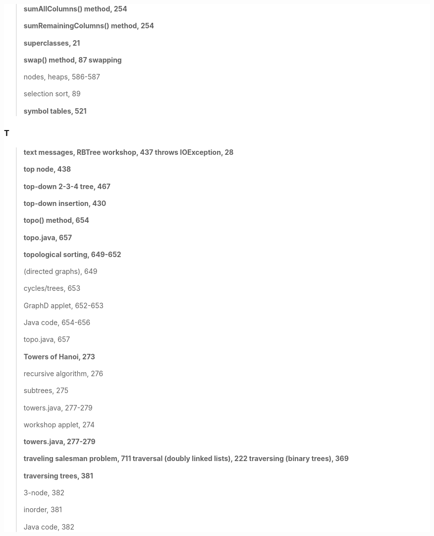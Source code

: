 >
> **sumAllColumns() method, 254**
>
> **sumRemainingColumns() method, 254**
>
> **superclasses, 21**
>
> **swap() method, 87 swapping**
>
> nodes, heaps, 586-587
>
> selection sort, 89
>
> **symbol tables, 521**

### T

> **text messages, RBTree workshop, 437 throws IOException, 28**
>
> **top node, 438**
>
> **top-down 2-3-4 tree, 467**
>
> **top-down insertion, 430**
>
> **topo() method, 654**
>
> **topo.java, 657**
>
> **topological sorting, 649-652**
>
> (directed graphs), 649
>
> cycles/trees, 653
>
> GraphD applet, 652-653
>
> Java code, 654-656
>
> topo.java, 657
>
> **Towers of Hanoi, 273**
>
> recursive algorithm, 276
>
> subtrees, 275
>
> towers.java, 277-279
>
> workshop applet, 274
>
> **towers.java, 277-279**
>
> **traveling salesman problem, 711 traversal (doubly linked lists), 222
> traversing (binary trees), 369**
>
> **traversing trees, 381**
>
> 3-node, 382
>
> inorder, 381
>
> Java code, 382
>